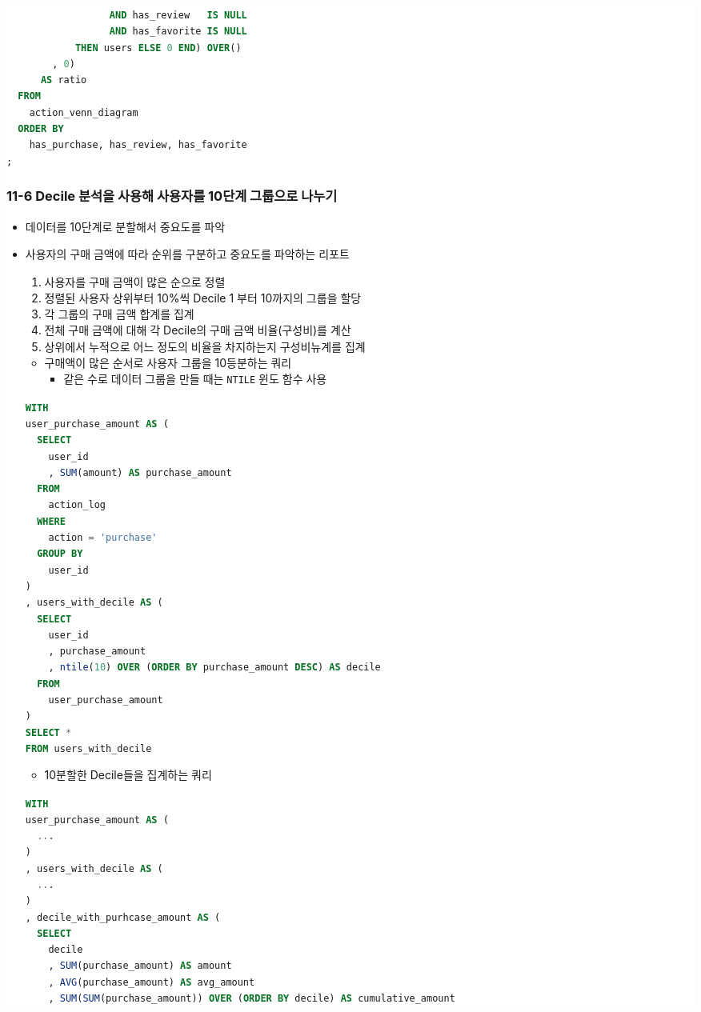   ```SQL
                    AND has_review   IS NULL
                    AND has_favorite IS NULL
              THEN users ELSE 0 END) OVER()
          , 0)
        AS ratio
    FROM
      action_venn_diagram
    ORDER BY
      has_purchase, has_review, has_favorite
  ;
  ```

### 11-6 Decile 분석을 사용해 사용자를 10단계 그룹으로 나누기

- 데이터를 10단계로 분할해서 중요도를 파악
- 사용자의 구매 금액에 따라 순위를 구분하고 중요도를 파악하는 리포트
  1. 사용자를 구매 금액이 많은 순으로 정렬
  2. 정렬된 사용자 상위부터 10%씩 Decile 1 부터 10까지의 그룹을 할당
  3. 각 그룹의 구매 금액 합계를 집계
  4. 전체 구매 금액에 대해 각 Decile의 구매 금액 비율(구성비)를 계산
  5. 상위에서 누적으로 어느 정도의 비율을 차지하는지 구성비뉴계를 집계
  - 구매액이 많은 순서로 사용자 그룹을 10등분하는 쿼리
    - 같은 수로 데이터 그룹을 만들 때는 `NTILE` 윈도 함수 사용

  ```SQL
  WITH
  user_purchase_amount AS (
    SELECT
      user_id
      , SUM(amount) AS purchase_amount
    FROM
      action_log
    WHERE
      action = 'purchase'
    GROUP BY
      user_id
  )
  , users_with_decile AS (
    SELECT
      user_id
      , purchase_amount
      , ntile(10) OVER (ORDER BY purchase_amount DESC) AS decile
    FROM
      user_purchase_amount
  )
  SELECT *
  FROM users_with_decile
  ```

  - 10분할한 Decile들을 집계하는 쿼리

  ```SQL
  WITH
  user_purchase_amount AS (
    ...
  )
  , users_with_decile AS (
    ...
  )
  , decile_with_purhcase_amount AS (
    SELECT
      decile
      , SUM(purchase_amount) AS amount
      , AVG(purchase_amount) AS avg_amount
      , SUM(SUM(purchase_amount)) OVER (ORDER BY decile) AS cumulative_amount
  ```